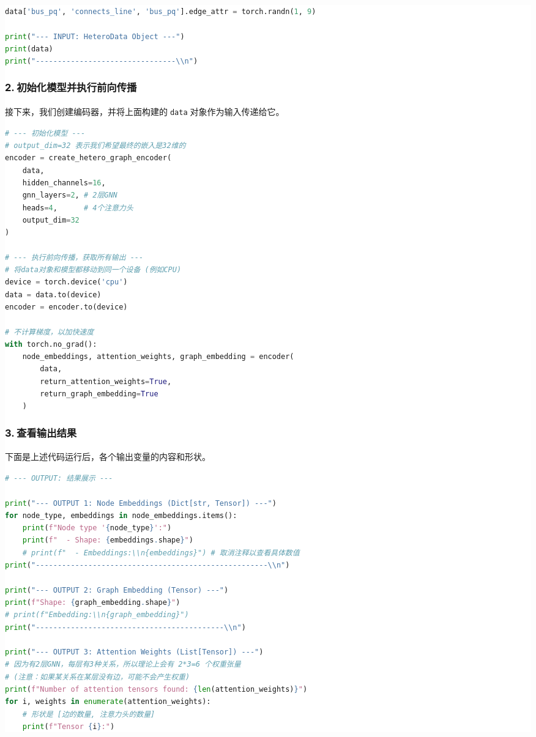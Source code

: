 ```python
data['bus_pq', 'connects_line', 'bus_pq'].edge_attr = torch.randn(1, 9)

print("--- INPUT: HeteroData Object ---")
print(data)
print("--------------------------------\\n")

```

### 2. **初始化模型并执行前向传播**

接下来，我们创建编码器，并将上面构建的 `data` 对象作为输入传递给它。

```python
# --- 初始化模型 ---
# output_dim=32 表示我们希望最终的嵌入是32维的
encoder = create_hetero_graph_encoder(
    data,
    hidden_channels=16,
    gnn_layers=2, # 2层GNN
    heads=4,      # 4个注意力头
    output_dim=32
)

# --- 执行前向传播，获取所有输出 ---
# 将data对象和模型都移动到同一个设备 (例如CPU)
device = torch.device('cpu')
data = data.to(device)
encoder = encoder.to(device)

# 不计算梯度，以加快速度
with torch.no_grad():
    node_embeddings, attention_weights, graph_embedding = encoder(
        data,
        return_attention_weights=True,
        return_graph_embedding=True
    )

```

### 3. **查看输出结果**

下面是上述代码运行后，各个输出变量的内容和形状。

```python
# --- OUTPUT: 结果展示 ---

print("--- OUTPUT 1: Node Embeddings (Dict[str, Tensor]) ---")
for node_type, embeddings in node_embeddings.items():
    print(f"Node type '{node_type}':")
    print(f"  - Shape: {embeddings.shape}")
    # print(f"  - Embeddings:\\n{embeddings}") # 取消注释以查看具体数值
print("-----------------------------------------------------\\n")

print("--- OUTPUT 2: Graph Embedding (Tensor) ---")
print(f"Shape: {graph_embedding.shape}")
# print(f"Embedding:\\n{graph_embedding}")
print("-------------------------------------------\\n")

print("--- OUTPUT 3: Attention Weights (List[Tensor]) ---")
# 因为有2层GNN，每层有3种关系，所以理论上会有 2*3=6 个权重张量
# (注意：如果某关系在某层没有边，可能不会产生权重)
print(f"Number of attention tensors found: {len(attention_weights)}")
for i, weights in enumerate(attention_weights):
    # 形状是 [边的数量, 注意力头的数量]
    print(f"Tensor {i}:")
```